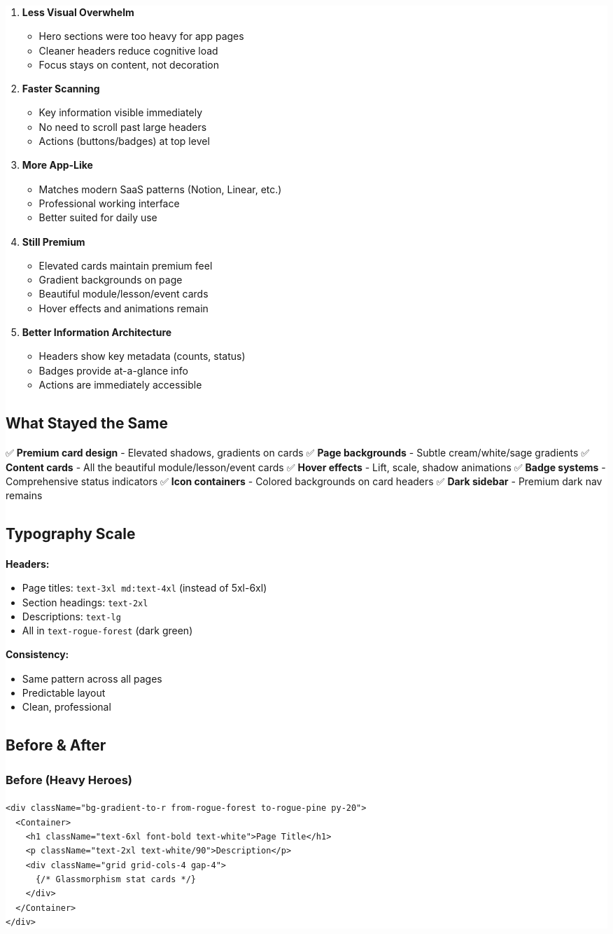 1. **Less Visual Overwhelm**
   - Hero sections were too heavy for app pages
   - Cleaner headers reduce cognitive load
   - Focus stays on content, not decoration

2. **Faster Scanning**
   - Key information visible immediately
   - No need to scroll past large headers
   - Actions (buttons/badges) at top level

3. **More App-Like**
   - Matches modern SaaS patterns (Notion, Linear, etc.)
   - Professional working interface
   - Better suited for daily use

4. **Still Premium**
   - Elevated cards maintain premium feel
   - Gradient backgrounds on page
   - Beautiful module/lesson/event cards
   - Hover effects and animations remain

5. **Better Information Architecture**
   - Headers show key metadata (counts, status)
   - Badges provide at-a-glance info
   - Actions are immediately accessible

## What Stayed the Same

✅ **Premium card design** - Elevated shadows, gradients on cards
✅ **Page backgrounds** - Subtle cream/white/sage gradients
✅ **Content cards** - All the beautiful module/lesson/event cards
✅ **Hover effects** - Lift, scale, shadow animations
✅ **Badge systems** - Comprehensive status indicators
✅ **Icon containers** - Colored backgrounds on card headers
✅ **Dark sidebar** - Premium dark nav remains

## Typography Scale

**Headers:**
- Page titles: `text-3xl md:text-4xl` (instead of 5xl-6xl)
- Section headings: `text-2xl`
- Descriptions: `text-lg`
- All in `text-rogue-forest` (dark green)

**Consistency:**
- Same pattern across all pages
- Predictable layout
- Clean, professional

## Before & After

### Before (Heavy Heroes)
```tsx
<div className="bg-gradient-to-r from-rogue-forest to-rogue-pine py-20">
  <Container>
    <h1 className="text-6xl font-bold text-white">Page Title</h1>
    <p className="text-2xl text-white/90">Description</p>
    <div className="grid grid-cols-4 gap-4">
      {/* Glassmorphism stat cards */}
    </div>
  </Container>
</div>
```
